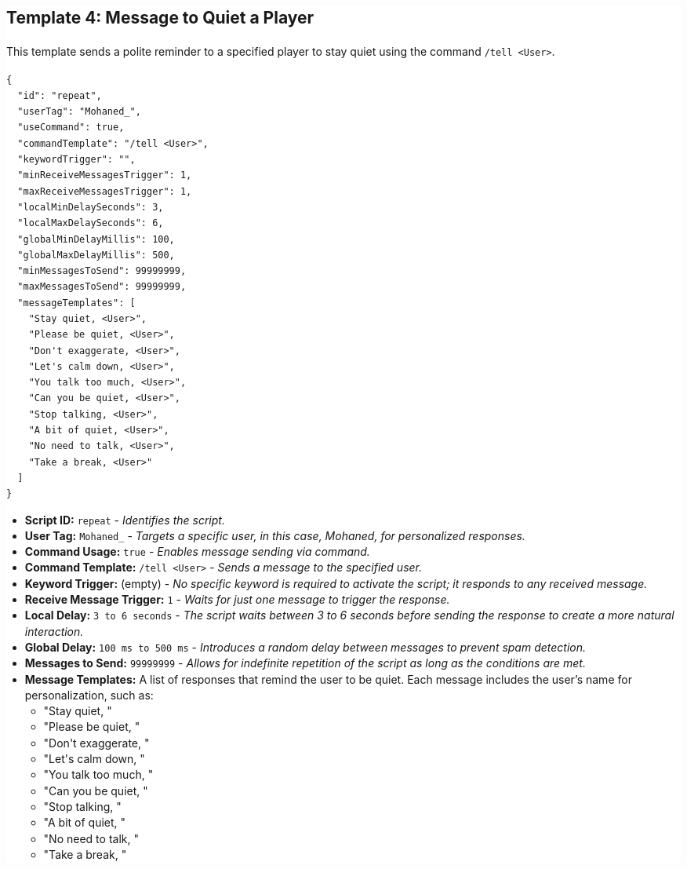 
## Template 4: Message to Quiet a Player

This template sends a polite reminder to a specified player to stay quiet using the command `/tell <User>`.

~~~
{
  "id": "repeat",
  "userTag": "Mohaned_",
  "useCommand": true,
  "commandTemplate": "/tell <User>",
  "keywordTrigger": "",
  "minReceiveMessagesTrigger": 1,
  "maxReceiveMessagesTrigger": 1,
  "localMinDelaySeconds": 3,
  "localMaxDelaySeconds": 6,
  "globalMinDelayMillis": 100,
  "globalMaxDelayMillis": 500,
  "minMessagesToSend": 99999999,
  "maxMessagesToSend": 99999999,
  "messageTemplates": [
    "Stay quiet, <User>",
    "Please be quiet, <User>",
    "Don't exaggerate, <User>",
    "Let's calm down, <User>",
    "You talk too much, <User>",
    "Can you be quiet, <User>",
    "Stop talking, <User>",
    "A bit of quiet, <User>",
    "No need to talk, <User>",
    "Take a break, <User>"
  ]
}
~~~

- **Script ID:** `repeat` - *Identifies the script.*
- **User Tag:** `Mohaned_` - *Targets a specific user, in this case, Mohaned, for personalized responses.*
- **Command Usage:** `true` - *Enables message sending via command.*
- **Command Template:** `/tell <User>` - *Sends a message to the specified user.*
- **Keyword Trigger:** (empty) - *No specific keyword is required to activate the script; it responds to any received message.*
- **Receive Message Trigger:** `1` - *Waits for just one message to trigger the response.*
- **Local Delay:** `3 to 6 seconds` - *The script waits between 3 to 6 seconds before sending the response to create a more natural interaction.*
- **Global Delay:** `100 ms to 500 ms` - *Introduces a random delay between messages to prevent spam detection.*
- **Messages to Send:** `99999999` - *Allows for indefinite repetition of the script as long as the conditions are met.*
- **Message Templates:** A list of responses that remind the user to be quiet. Each message includes the user’s name for personalization, such as:
   - "Stay quiet, <User>"
   - "Please be quiet, <User>"
   - "Don't exaggerate, <User>"
   - "Let's calm down, <User>"
   - "You talk too much, <User>"
   - "Can you be quiet, <User>"
   - "Stop talking, <User>"
   - "A bit of quiet, <User>"
   - "No need to talk, <User>"
   - "Take a break, <User>"
